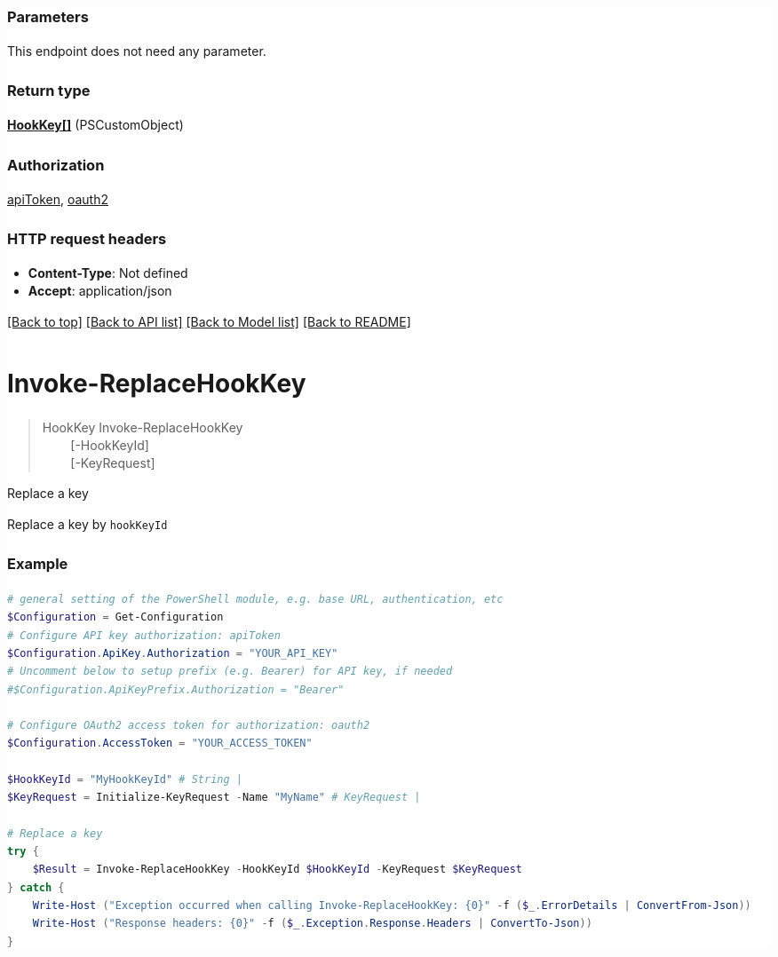 ### Parameters
This endpoint does not need any parameter.

### Return type

[**HookKey[]**](HookKey.md) (PSCustomObject)

### Authorization

[apiToken](../README.md#apiToken), [oauth2](../README.md#oauth2)

### HTTP request headers

 - **Content-Type**: Not defined
 - **Accept**: application/json

[[Back to top]](#) [[Back to API list]](../README.md#documentation-for-api-endpoints) [[Back to Model list]](../README.md#documentation-for-models) [[Back to README]](../README.md)

<a name="Invoke-ReplaceHookKey"></a>
# **Invoke-ReplaceHookKey**
> HookKey Invoke-ReplaceHookKey<br>
> &nbsp;&nbsp;&nbsp;&nbsp;&nbsp;&nbsp;&nbsp;&nbsp;[-HookKeyId] <String><br>
> &nbsp;&nbsp;&nbsp;&nbsp;&nbsp;&nbsp;&nbsp;&nbsp;[-KeyRequest] <PSCustomObject><br>

Replace a key

Replace a key by `hookKeyId`

### Example
```powershell
# general setting of the PowerShell module, e.g. base URL, authentication, etc
$Configuration = Get-Configuration
# Configure API key authorization: apiToken
$Configuration.ApiKey.Authorization = "YOUR_API_KEY"
# Uncomment below to setup prefix (e.g. Bearer) for API key, if needed
#$Configuration.ApiKeyPrefix.Authorization = "Bearer"

# Configure OAuth2 access token for authorization: oauth2
$Configuration.AccessToken = "YOUR_ACCESS_TOKEN"

$HookKeyId = "MyHookKeyId" # String | 
$KeyRequest = Initialize-KeyRequest -Name "MyName" # KeyRequest | 

# Replace a key
try {
    $Result = Invoke-ReplaceHookKey -HookKeyId $HookKeyId -KeyRequest $KeyRequest
} catch {
    Write-Host ("Exception occurred when calling Invoke-ReplaceHookKey: {0}" -f ($_.ErrorDetails | ConvertFrom-Json))
    Write-Host ("Response headers: {0}" -f ($_.Exception.Response.Headers | ConvertTo-Json))
}
```
